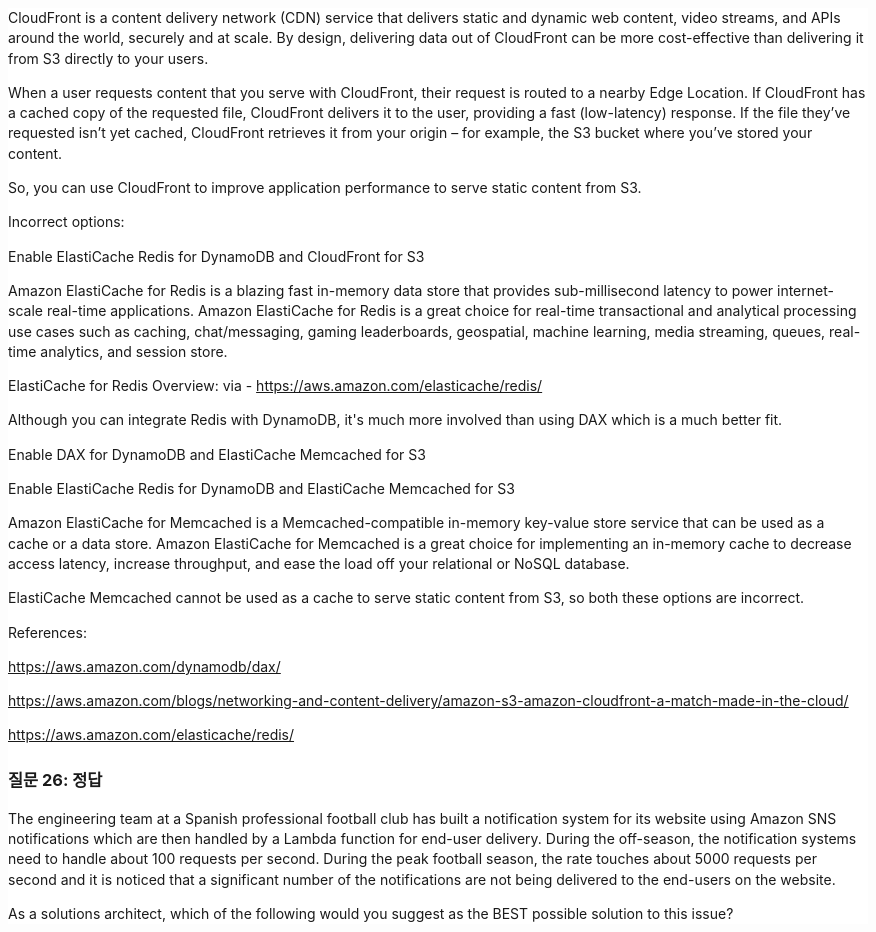 CloudFront is a content delivery network (CDN) service that delivers static and dynamic web content, video streams, and APIs around the world, securely and at scale. By design, delivering data out of CloudFront can be more cost-effective than delivering it from S3 directly to your users.

When a user requests content that you serve with CloudFront, their request is routed to a nearby Edge Location. If CloudFront has a cached copy of the requested file, CloudFront delivers it to the user, providing a fast (low-latency) response. If the file they’ve requested isn’t yet cached, CloudFront retrieves it from your origin – for example, the S3 bucket where you’ve stored your content.

So, you can use CloudFront to improve application performance to serve static content from S3.

Incorrect options:

Enable ElastiCache Redis for DynamoDB and CloudFront for S3

Amazon ElastiCache for Redis is a blazing fast in-memory data store that provides sub-millisecond latency to power internet-scale real-time applications. Amazon ElastiCache for Redis is a great choice for real-time transactional and analytical processing use cases such as caching, chat/messaging, gaming leaderboards, geospatial, machine learning, media streaming, queues, real-time analytics, and session store.

ElastiCache for Redis Overview:  via - https://aws.amazon.com/elasticache/redis/

Although you can integrate Redis with DynamoDB, it's much more involved than using DAX which is a much better fit.

Enable DAX for DynamoDB and ElastiCache Memcached for S3

Enable ElastiCache Redis for DynamoDB and ElastiCache Memcached for S3

Amazon ElastiCache for Memcached is a Memcached-compatible in-memory key-value store service that can be used as a cache or a data store. Amazon ElastiCache for Memcached is a great choice for implementing an in-memory cache to decrease access latency, increase throughput, and ease the load off your relational or NoSQL database.

ElastiCache Memcached cannot be used as a cache to serve static content from S3, so both these options are incorrect.

References:

https://aws.amazon.com/dynamodb/dax/

https://aws.amazon.com/blogs/networking-and-content-delivery/amazon-s3-amazon-cloudfront-a-match-made-in-the-cloud/

https://aws.amazon.com/elasticache/redis/

### 질문 26: 정답
The engineering team at a Spanish professional football club has built a notification system for its website using Amazon SNS notifications which are then handled by a Lambda function for end-user delivery. During the off-season, the notification systems need to handle about 100 requests per second. During the peak football season, the rate touches about 5000 requests per second and it is noticed that a significant number of the notifications are not being delivered to the end-users on the website.

As a solutions architect, which of the following would you suggest as the BEST possible solution to this issue?
